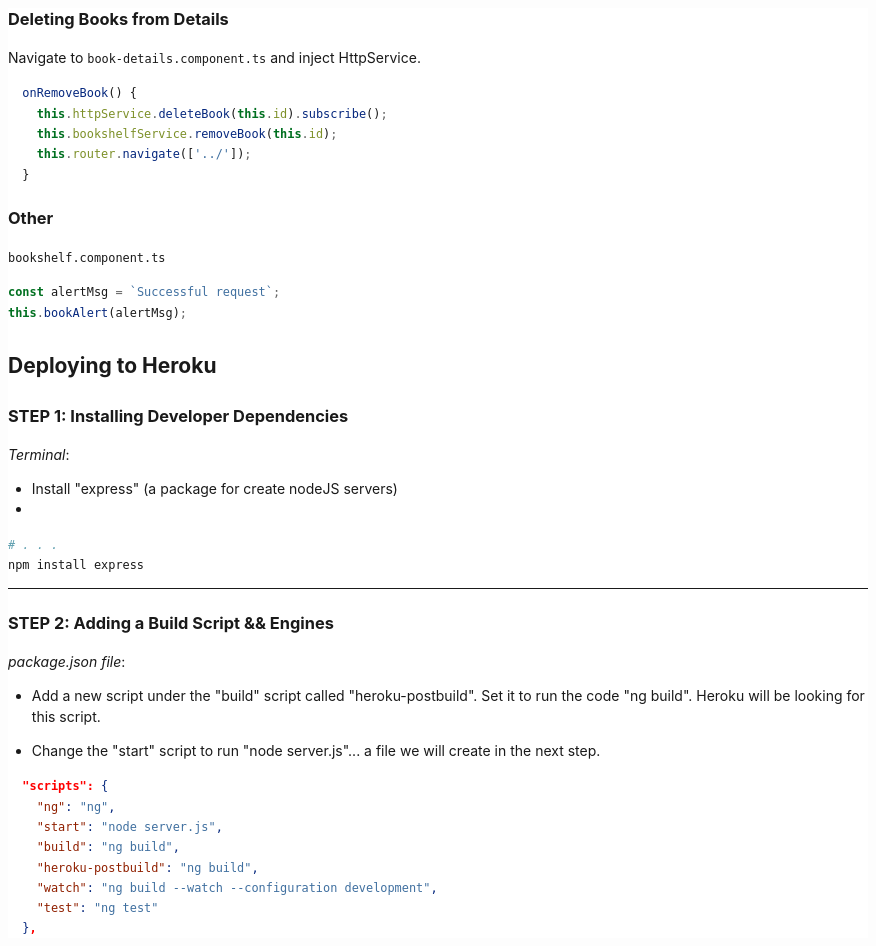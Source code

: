 ### Deleting Books from Details

Navigate to `book-details.component.ts` and inject HttpService.

```ts
  onRemoveBook() {
    this.httpService.deleteBook(this.id).subscribe();
    this.bookshelfService.removeBook(this.id);
    this.router.navigate(['../']);
  }
```


### Other

`bookshelf.component.ts`

```ts
const alertMsg = `Successful request`;
this.bookAlert(alertMsg);
```

<div id="deploying"></div>

## Deploying to Heroku

### STEP 1: Installing Developer Dependencies

_Terminal_:

- Install "express" (a package for create nodeJS servers)
- 
```zsh
# . . .
npm install express 
```

---

### STEP 2: Adding a Build Script && Engines

_package.json file_:

- Add a new script under the "build" script called "heroku-postbuild". Set it to run the code "ng build". Heroku will be looking for this script.

- Change the "start" script to run "node server.js"... a file we will create in the next step.

```json
  "scripts": {
    "ng": "ng",
    "start": "node server.js",
    "build": "ng build",
    "heroku-postbuild": "ng build",
    "watch": "ng build --watch --configuration development",
    "test": "ng test"
  },
```
